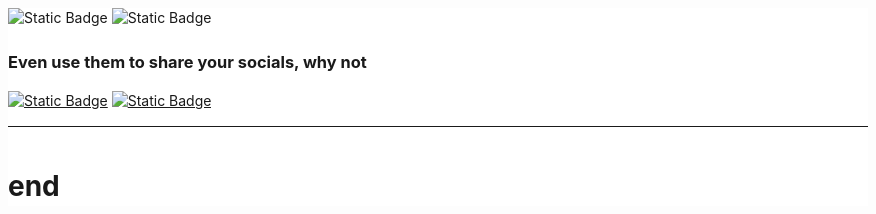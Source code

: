 ![Static Badge](https://img.shields.io/badge/Language-C-green?style=social&logo=C&color=%233a9100)
![Static Badge](https://img.shields.io/badge/score-100%2F100-green?style=flat&logo=42&color=%233a9100)

### Even use them to share your socials, why not
<a href="https://www.instagram.com/">![Static Badge](https://img.shields.io/badge/Instagram-green?style=for-the-badge&logo=instagram&logoColor=%23ffffff&color=%23E4405F)</a>
<a href="https://twitter.com/?lang=pt">![Static Badge](https://img.shields.io/badge/Twitter-green?style=flat-square&logo=twitter&logoColor=%23ffffff&color=%231D9BF0)</a>

___


# end
